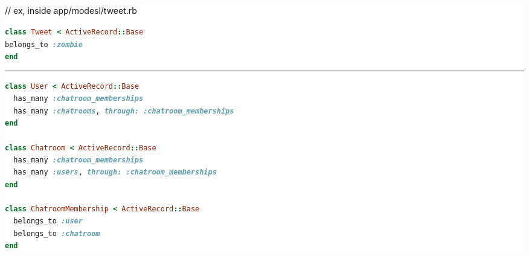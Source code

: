 // ex, inside app/modesl/tweet.rb
```ruby
class Tweet < ActiveRecord::Base
belongs_to :zombie
end
```

---


```ruby
class User < ActiveRecord::Base
  has_many :chatroom_memberships
  has_many :chatrooms, through: :chatroom_memberships
end

class Chatroom < ActiveRecord::Base
  has_many :chatroom_memberships
  has_many :users, through: :chatroom_memberships
end

class ChatroomMembership < ActiveRecord::Base
  belongs_to :user
  belongs_to :chatroom
end
```

















